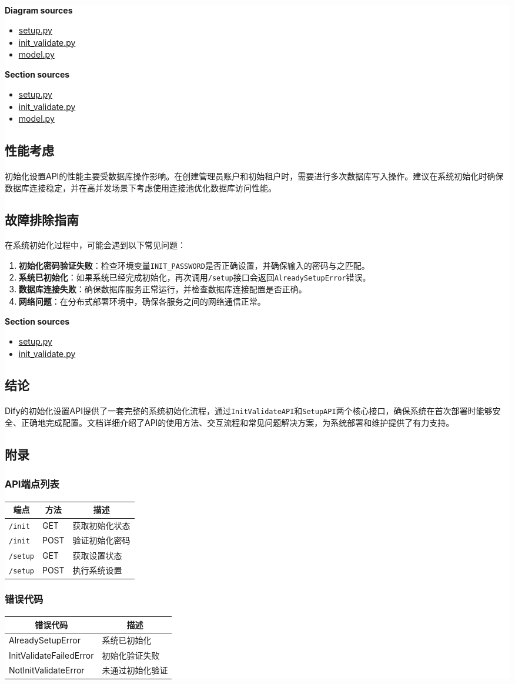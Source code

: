 **Diagram sources**
- [setup.py](file://api/controllers/console/setup.py#L1-L61)
- [init_validate.py](file://api/controllers/console/init_validate.py#L1-L58)
- [model.py](file://api/models/model.py#L1-L1913)

**Section sources**
- [setup.py](file://api/controllers/console/setup.py#L1-L61)
- [init_validate.py](file://api/controllers/console/init_validate.py#L1-L58)
- [model.py](file://api/models/model.py#L1-L1913)

## 性能考虑
初始化设置API的性能主要受数据库操作影响。在创建管理员账户和初始租户时，需要进行多次数据库写入操作。建议在系统初始化时确保数据库连接稳定，并在高并发场景下考虑使用连接池优化数据库访问性能。

## 故障排除指南
在系统初始化过程中，可能会遇到以下常见问题：

1. **初始化密码验证失败**：检查环境变量`INIT_PASSWORD`是否正确设置，并确保输入的密码与之匹配。
2. **系统已初始化**：如果系统已经完成初始化，再次调用`/setup`接口会返回`AlreadySetupError`错误。
3. **数据库连接失败**：确保数据库服务正常运行，并检查数据库连接配置是否正确。
4. **网络问题**：在分布式部署环境中，确保各服务之间的网络通信正常。

**Section sources**
- [setup.py](file://api/controllers/console/setup.py#L1-L61)
- [init_validate.py](file://api/controllers/console/init_validate.py#L1-L58)

## 结论
Dify的初始化设置API提供了一套完整的系统初始化流程，通过`InitValidateAPI`和`SetupAPI`两个核心接口，确保系统在首次部署时能够安全、正确地完成配置。文档详细介绍了API的使用方法、交互流程和常见问题解决方案，为系统部署和维护提供了有力支持。

## 附录
### API端点列表
| 端点 | 方法 | 描述 |
|------|------|------|
| `/init` | GET | 获取初始化状态 |
| `/init` | POST | 验证初始化密码 |
| `/setup` | GET | 获取设置状态 |
| `/setup` | POST | 执行系统设置 |

### 错误代码
| 错误代码 | 描述 |
|---------|------|
| AlreadySetupError | 系统已初始化 |
| InitValidateFailedError | 初始化验证失败 |
| NotInitValidateError | 未通过初始化验证 |
